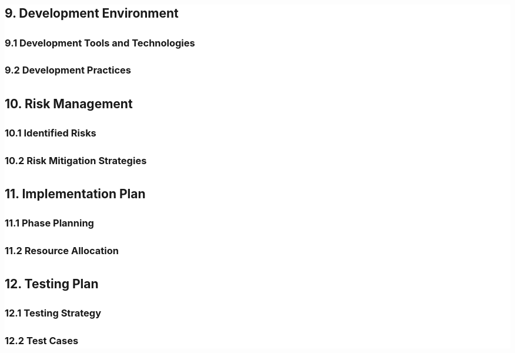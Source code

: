 ## 9. Development Environment

### 9.1 Development Tools and Technologies

### 9.2 Development Practices

## 10. Risk Management
### 10.1 Identified Risks
### 10.2 Risk Mitigation Strategies

## 11. Implementation Plan
### 11.1 Phase Planning
### 11.2 Resource Allocation

## 12. Testing Plan
### 12.1 Testing Strategy
### 12.2 Test Cases
